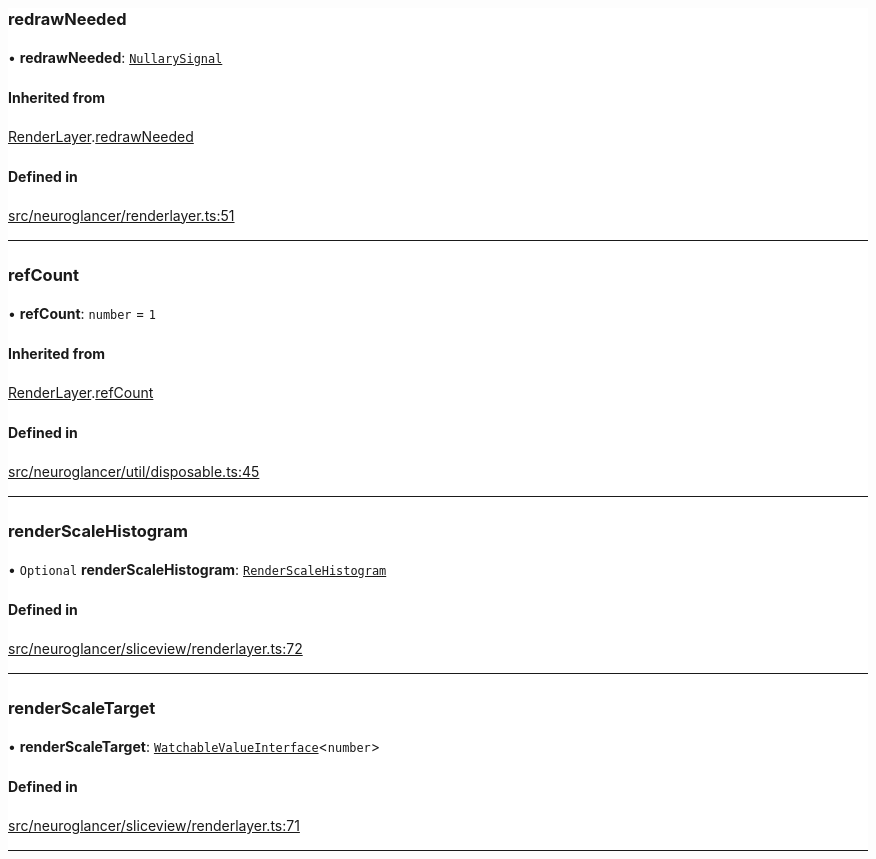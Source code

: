### redrawNeeded

• **redrawNeeded**: [`NullarySignal`](neuroglancer_util_signal.NullarySignal.md)

#### Inherited from

[RenderLayer](neuroglancer_renderlayer.RenderLayer.md).[redrawNeeded](neuroglancer_renderlayer.RenderLayer.md#redrawneeded)

#### Defined in

[src/neuroglancer/renderlayer.ts:51](https://github.com/ActiveBrainAtlas2/neuroglancer/blob/91617476/src/neuroglancer/renderlayer.ts#L51)

___

### refCount

• **refCount**: `number` = `1`

#### Inherited from

[RenderLayer](neuroglancer_renderlayer.RenderLayer.md).[refCount](neuroglancer_renderlayer.RenderLayer.md#refcount)

#### Defined in

[src/neuroglancer/util/disposable.ts:45](https://github.com/ActiveBrainAtlas2/neuroglancer/blob/91617476/src/neuroglancer/util/disposable.ts#L45)

___

### renderScaleHistogram

• `Optional` **renderScaleHistogram**: [`RenderScaleHistogram`](neuroglancer_render_scale_statistics.RenderScaleHistogram.md)

#### Defined in

[src/neuroglancer/sliceview/renderlayer.ts:72](https://github.com/ActiveBrainAtlas2/neuroglancer/blob/91617476/src/neuroglancer/sliceview/renderlayer.ts#L72)

___

### renderScaleTarget

• **renderScaleTarget**: [`WatchableValueInterface`](../interfaces/neuroglancer_trackable_value.WatchableValueInterface.md)<`number`\>

#### Defined in

[src/neuroglancer/sliceview/renderlayer.ts:71](https://github.com/ActiveBrainAtlas2/neuroglancer/blob/91617476/src/neuroglancer/sliceview/renderlayer.ts#L71)

___
